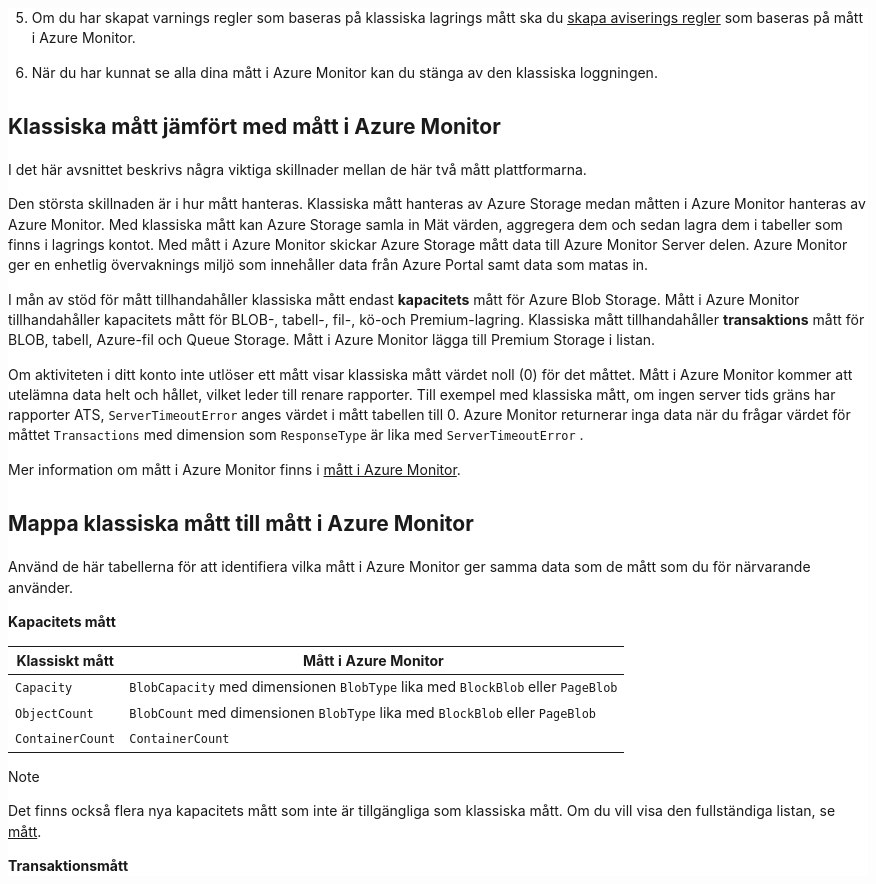 5. Om du har skapat varnings regler som baseras på klassiska lagrings mått ska du [skapa aviserings regler](https://docs.microsoft.com/azure/azure-monitor/platform/alerts-overview) som baseras på mått i Azure Monitor. 

6. När du har kunnat se alla dina mått i Azure Monitor kan du stänga av den klassiska loggningen. 

<a id="key-differences-between-classic-metrics-and-metrics-in-azure-monitor"></a>

## <a name="classic-metrics-vs-metrics-in-azure-monitor"></a>Klassiska mått jämfört med mått i Azure Monitor

I det här avsnittet beskrivs några viktiga skillnader mellan de här två mått plattformarna.

Den största skillnaden är i hur mått hanteras. Klassiska mått hanteras av Azure Storage medan måtten i Azure Monitor hanteras av Azure Monitor. Med klassiska mått kan Azure Storage samla in Mät värden, aggregera dem och sedan lagra dem i tabeller som finns i lagrings kontot. Med mått i Azure Monitor skickar Azure Storage mått data till Azure Monitor Server delen. Azure Monitor ger en enhetlig övervaknings miljö som innehåller data från Azure Portal samt data som matas in. 

I mån av stöd för mått tillhandahåller klassiska mått endast **kapacitets** mått för Azure Blob Storage. Mått i Azure Monitor tillhandahåller kapacitets mått för BLOB-, tabell-, fil-, kö-och Premium-lagring. Klassiska mått tillhandahåller **transaktions** mått för BLOB, tabell, Azure-fil och Queue Storage. Mått i Azure Monitor lägga till Premium Storage i listan.

Om aktiviteten i ditt konto inte utlöser ett mått visar klassiska mått värdet noll (0) för det måttet. Mått i Azure Monitor kommer att utelämna data helt och hållet, vilket leder till renare rapporter. Till exempel med klassiska mått, om ingen server tids gräns har rapporter ATS, `ServerTimeoutError` anges värdet i mått tabellen till 0. Azure Monitor returnerar inga data när du frågar värdet för måttet `Transactions` med dimension som `ResponseType` är lika med `ServerTimeoutError` . 

Mer information om mått i Azure Monitor finns i [mått i Azure Monitor](https://docs.microsoft.com/azure/azure-monitor/platform/data-platform-metrics).

<a id="metrics-mapping-between-old-metrics-and-new-metrics"></a>

## <a name="map-classic-metrics-to-metrics-in-azure-monitor"></a>Mappa klassiska mått till mått i Azure Monitor

 Använd de här tabellerna för att identifiera vilka mått i Azure Monitor ger samma data som de mått som du för närvarande använder. 

**Kapacitets mått**

| Klassiskt mått | Mått i Azure Monitor |
| ------------------- | ----------------- |
| `Capacity`            | `BlobCapacity` med dimensionen `BlobType` lika med `BlockBlob` eller `PageBlob` |
| `ObjectCount`        | `BlobCount` med dimensionen `BlobType` lika med `BlockBlob` eller `PageBlob` |
| `ContainerCount`      | `ContainerCount` |

> [!NOTE]
> Det finns också flera nya kapacitets mått som inte är tillgängliga som klassiska mått. Om du vill visa den fullständiga listan, se [mått](../common/monitor-storage-reference.md#metrics).

**Transaktionsmått**
